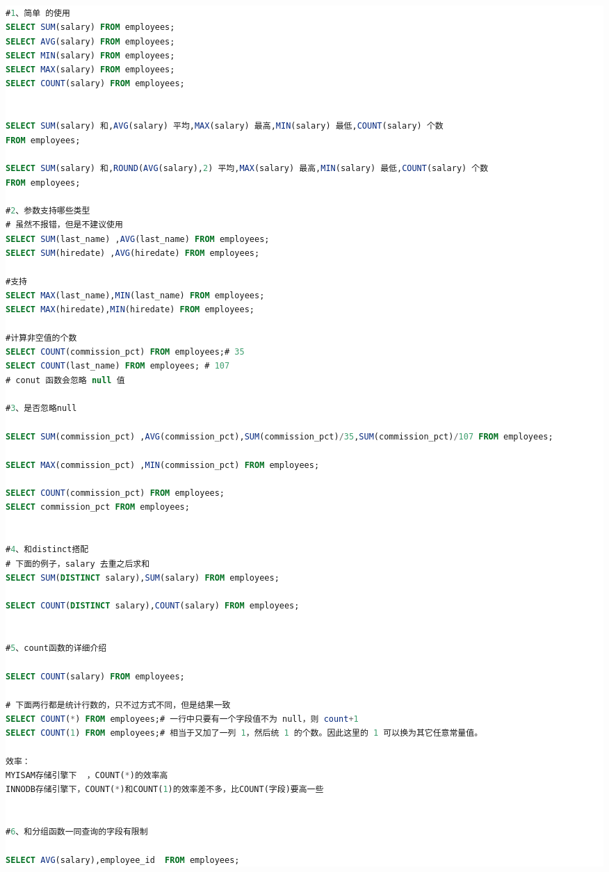```sql
#1、简单 的使用
SELECT SUM(salary) FROM employees;
SELECT AVG(salary) FROM employees;
SELECT MIN(salary) FROM employees;
SELECT MAX(salary) FROM employees;
SELECT COUNT(salary) FROM employees;


SELECT SUM(salary) 和,AVG(salary) 平均,MAX(salary) 最高,MIN(salary) 最低,COUNT(salary) 个数
FROM employees;

SELECT SUM(salary) 和,ROUND(AVG(salary),2) 平均,MAX(salary) 最高,MIN(salary) 最低,COUNT(salary) 个数
FROM employees;

#2、参数支持哪些类型
# 虽然不报错，但是不建议使用
SELECT SUM(last_name) ,AVG(last_name) FROM employees;
SELECT SUM(hiredate) ,AVG(hiredate) FROM employees;

#支持
SELECT MAX(last_name),MIN(last_name) FROM employees;
SELECT MAX(hiredate),MIN(hiredate) FROM employees;

#计算非空值的个数
SELECT COUNT(commission_pct) FROM employees;# 35
SELECT COUNT(last_name) FROM employees; # 107
# conut 函数会忽略 null 值

#3、是否忽略null

SELECT SUM(commission_pct) ,AVG(commission_pct),SUM(commission_pct)/35,SUM(commission_pct)/107 FROM employees;

SELECT MAX(commission_pct) ,MIN(commission_pct) FROM employees;

SELECT COUNT(commission_pct) FROM employees;
SELECT commission_pct FROM employees;


#4、和distinct搭配
# 下面的例子，salary 去重之后求和
SELECT SUM(DISTINCT salary),SUM(salary) FROM employees;

SELECT COUNT(DISTINCT salary),COUNT(salary) FROM employees;


#5、count函数的详细介绍

SELECT COUNT(salary) FROM employees;

# 下面两行都是统计行数的，只不过方式不同，但是结果一致
SELECT COUNT(*) FROM employees;# 一行中只要有一个字段值不为 null，则 count+1
SELECT COUNT(1) FROM employees;# 相当于又加了一列 1，然后统 1 的个数。因此这里的 1 可以换为其它任意常量值。

效率：
MYISAM存储引擎下  ，COUNT(*)的效率高
INNODB存储引擎下，COUNT(*)和COUNT(1)的效率差不多，比COUNT(字段)要高一些


#6、和分组函数一同查询的字段有限制

SELECT AVG(salary),employee_id  FROM employees;

```